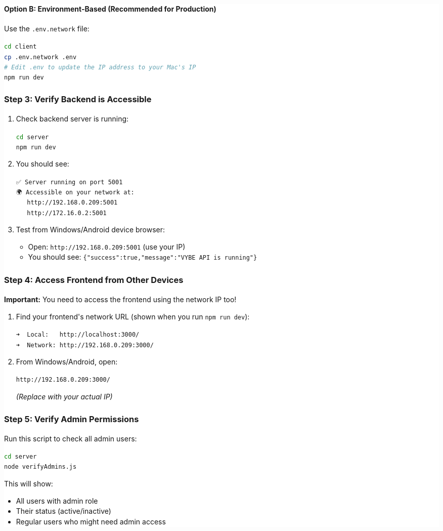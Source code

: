 #### Option B: Environment-Based (Recommended for Production)
Use the `.env.network` file:
```bash
cd client
cp .env.network .env
# Edit .env to update the IP address to your Mac's IP
npm run dev
```

### Step 3: Verify Backend is Accessible

1. Check backend server is running:
   ```bash
   cd server
   npm run dev
   ```

2. You should see:
   ```
   ✅ Server running on port 5001
   🌍 Accessible on your network at:
      http://192.168.0.209:5001
      http://172.16.0.2:5001
   ```

3. Test from Windows/Android device browser:
   - Open: `http://192.168.0.209:5001` (use your IP)
   - You should see: `{"success":true,"message":"VYBE API is running"}`

### Step 4: Access Frontend from Other Devices

**Important:** You need to access the frontend using the network IP too!

1. Find your frontend's network URL (shown when you run `npm run dev`):
   ```
   ➜  Local:   http://localhost:3000/
   ➜  Network: http://192.168.0.209:3000/
   ```

2. From Windows/Android, open:
   ```
   http://192.168.0.209:3000/
   ```
   *(Replace with your actual IP)*

### Step 5: Verify Admin Permissions

Run this script to check all admin users:
```bash
cd server
node verifyAdmins.js
```

This will show:
- All users with admin role
- Their status (active/inactive)
- Regular users who might need admin access
